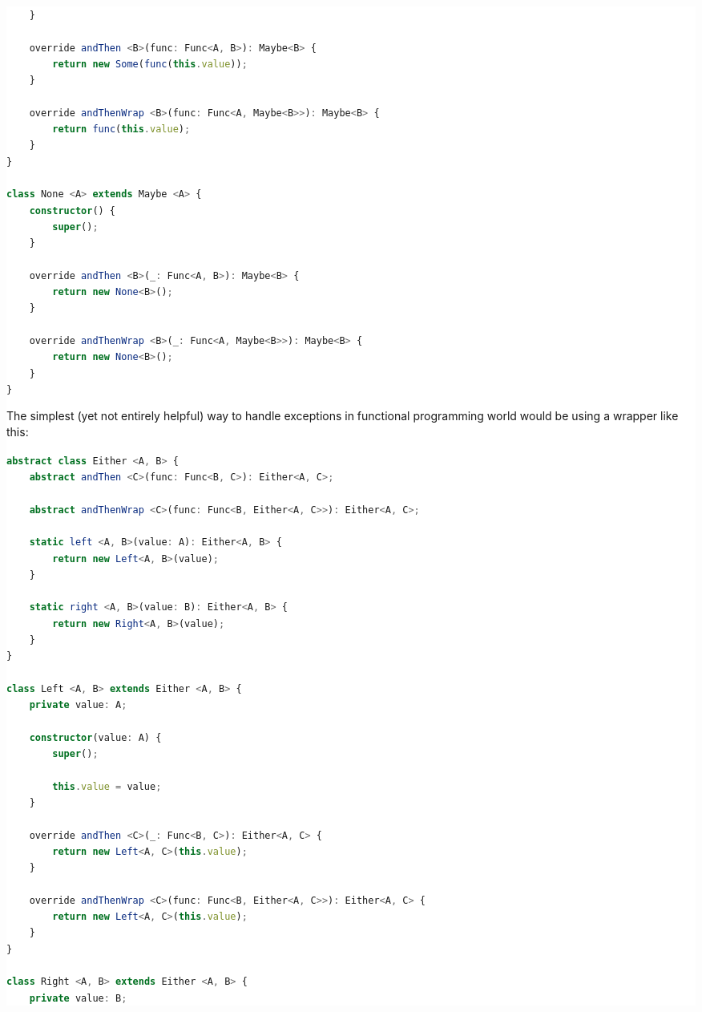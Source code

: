 ```ts
    }

    override andThen <B>(func: Func<A, B>): Maybe<B> {
        return new Some(func(this.value));
    }

    override andThenWrap <B>(func: Func<A, Maybe<B>>): Maybe<B> {
        return func(this.value);
    }
}

class None <A> extends Maybe <A> {
    constructor() {
        super();
    }

    override andThen <B>(_: Func<A, B>): Maybe<B> {
        return new None<B>();
    }

    override andThenWrap <B>(_: Func<A, Maybe<B>>): Maybe<B> {
        return new None<B>();
    }
}
```

The simplest (yet not entirely helpful) way to handle exceptions in functional programming world would be using a wrapper like this:

```ts
abstract class Either <A, B> {
    abstract andThen <C>(func: Func<B, C>): Either<A, C>;

    abstract andThenWrap <C>(func: Func<B, Either<A, C>>): Either<A, C>;

    static left <A, B>(value: A): Either<A, B> {
        return new Left<A, B>(value);
    }

    static right <A, B>(value: B): Either<A, B> {
        return new Right<A, B>(value);
    }
}

class Left <A, B> extends Either <A, B> {
    private value: A;

    constructor(value: A) {
        super();

        this.value = value;
    }

    override andThen <C>(_: Func<B, C>): Either<A, C> {
        return new Left<A, C>(this.value);
    }

    override andThenWrap <C>(func: Func<B, Either<A, C>>): Either<A, C> {
        return new Left<A, C>(this.value);
    }
}

class Right <A, B> extends Either <A, B> {
    private value: B;
```